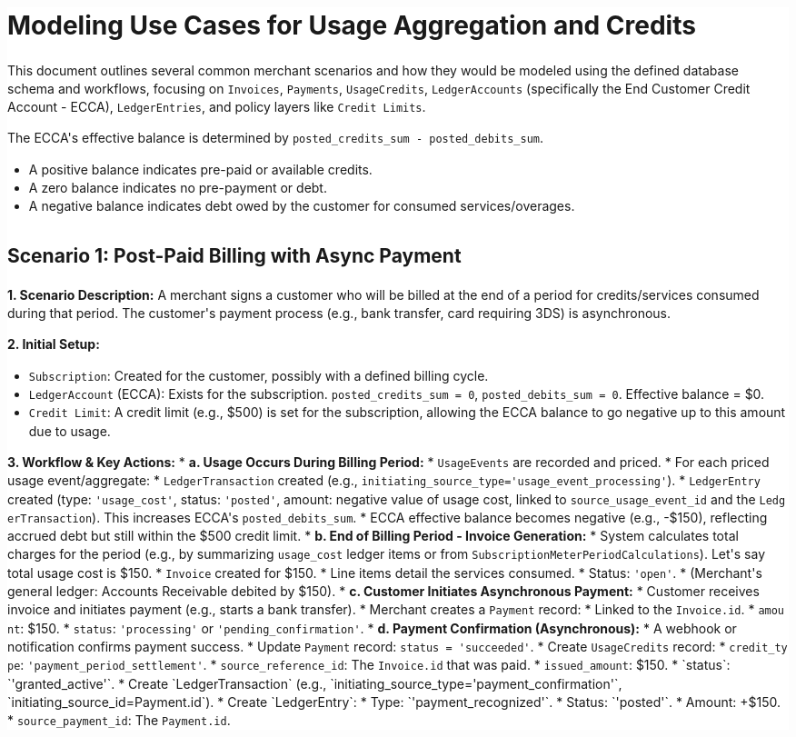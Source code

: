 # Modeling Use Cases for Usage Aggregation and Credits

This document outlines several common merchant scenarios and how they would be modeled using the defined database schema and workflows, focusing on `Invoices`, `Payments`, `UsageCredits`, `LedgerAccounts` (specifically the End Customer Credit Account - ECCA), `LedgerEntries`, and policy layers like `Credit Limits`.

The ECCA's effective balance is determined by `posted_credits_sum - posted_debits_sum`.
- A positive balance indicates pre-paid or available credits.
- A zero balance indicates no pre-payment or debt.
- A negative balance indicates debt owed by the customer for consumed services/overages.

## Scenario 1: Post-Paid Billing with Async Payment

**1. Scenario Description:**
A merchant signs a customer who will be billed at the end of a period for credits/services consumed during that period. The customer's payment process (e.g., bank transfer, card requiring 3DS) is asynchronous.

**2. Initial Setup:**
*   `Subscription`: Created for the customer, possibly with a defined billing cycle.
*   `LedgerAccount` (ECCA): Exists for the subscription. `posted_credits_sum = 0`, `posted_debits_sum = 0`. Effective balance = $0.
*   `Credit Limit`: A credit limit (e.g., $500) is set for the subscription, allowing the ECCA balance to go negative up to this amount due to usage.

**3. Workflow & Key Actions:**
    *   **a. Usage Occurs During Billing Period:**
        *   `UsageEvents` are recorded and priced.
        *   For each priced usage event/aggregate:
            *   `LedgerTransaction` created (e.g., `initiating_source_type='usage_event_processing'`).
            *   `LedgerEntry` created (type: `'usage_cost'`, status: `'posted'`, amount: negative value of usage cost, linked to `source_usage_event_id` and the `LedgerTransaction`). This increases ECCA's `posted_debits_sum`.
        *   ECCA effective balance becomes negative (e.g., -$150), reflecting accrued debt but still within the $500 credit limit.
    *   **b. End of Billing Period - Invoice Generation:**
        *   System calculates total charges for the period (e.g., by summarizing `usage_cost` ledger items or from `SubscriptionMeterPeriodCalculations`). Let's say total usage cost is $150.
        *   `Invoice` created for $150.
            *   Line items detail the services consumed.
            *   Status: `'open'`.
        *   (Merchant's general ledger: Accounts Receivable debited by $150).
    *   **c. Customer Initiates Asynchronous Payment:**
        *   Customer receives invoice and initiates payment (e.g., starts a bank transfer).
        *   Merchant creates a `Payment` record:
            *   Linked to the `Invoice.id`.
            *   `amount`: $150.
            *   `status`: `'processing'` or `'pending_confirmation'`.
    *   **d. Payment Confirmation (Asynchronous):**
        *   A webhook or notification confirms payment success.
        *   Update `Payment` record: `status = 'succeeded'`.
        *   Create `UsageCredits` record:
            *   `credit_type`: `'payment_period_settlement'`.
            *   `source_reference_id`: The `Invoice.id` that was paid.
            *   `issued_amount`: $150.
            *   `status`: `'granted_active'`.
        *   Create `LedgerTransaction` (e.g., `initiating_source_type='payment_confirmation'`, `initiating_source_id=Payment.id`).
        *   Create `LedgerEntry`:
            *   Type: `'payment_recognized'`.
            *   Status: `'posted'`.
            *   Amount: +$150.
            *   `source_payment_id`: The `Payment.id`.